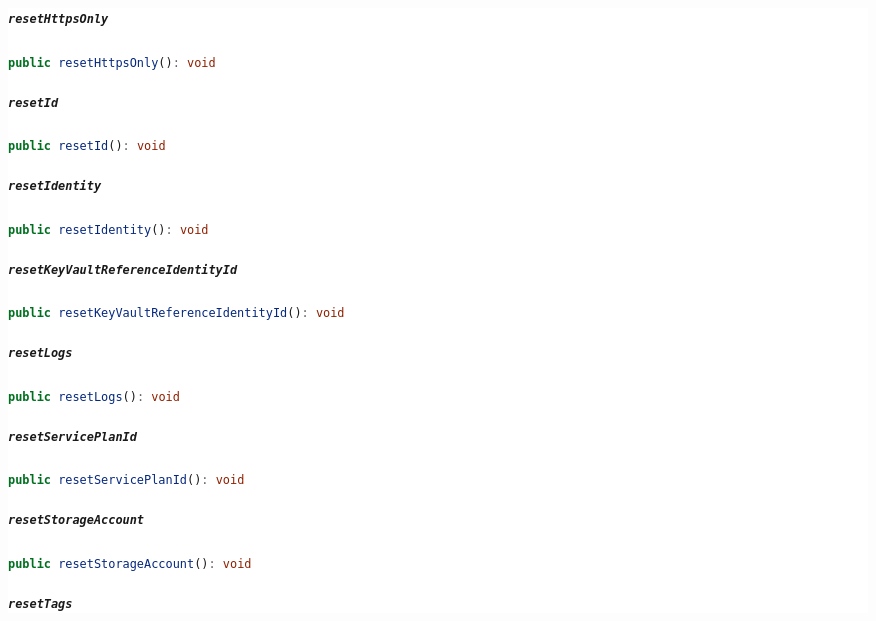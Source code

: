##### `resetHttpsOnly` <a name="resetHttpsOnly" id="@cdktf/provider-azurerm.linuxWebAppSlot.LinuxWebAppSlot.resetHttpsOnly"></a>

```typescript
public resetHttpsOnly(): void
```

##### `resetId` <a name="resetId" id="@cdktf/provider-azurerm.linuxWebAppSlot.LinuxWebAppSlot.resetId"></a>

```typescript
public resetId(): void
```

##### `resetIdentity` <a name="resetIdentity" id="@cdktf/provider-azurerm.linuxWebAppSlot.LinuxWebAppSlot.resetIdentity"></a>

```typescript
public resetIdentity(): void
```

##### `resetKeyVaultReferenceIdentityId` <a name="resetKeyVaultReferenceIdentityId" id="@cdktf/provider-azurerm.linuxWebAppSlot.LinuxWebAppSlot.resetKeyVaultReferenceIdentityId"></a>

```typescript
public resetKeyVaultReferenceIdentityId(): void
```

##### `resetLogs` <a name="resetLogs" id="@cdktf/provider-azurerm.linuxWebAppSlot.LinuxWebAppSlot.resetLogs"></a>

```typescript
public resetLogs(): void
```

##### `resetServicePlanId` <a name="resetServicePlanId" id="@cdktf/provider-azurerm.linuxWebAppSlot.LinuxWebAppSlot.resetServicePlanId"></a>

```typescript
public resetServicePlanId(): void
```

##### `resetStorageAccount` <a name="resetStorageAccount" id="@cdktf/provider-azurerm.linuxWebAppSlot.LinuxWebAppSlot.resetStorageAccount"></a>

```typescript
public resetStorageAccount(): void
```

##### `resetTags` <a name="resetTags" id="@cdktf/provider-azurerm.linuxWebAppSlot.LinuxWebAppSlot.resetTags"></a>
